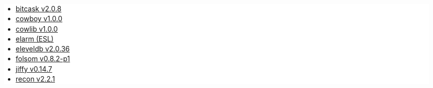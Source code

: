 * [bitcask v2.0.8](https://github.com/leo-project/bitcask/releases/tag/2.0.8.3-for-leofs)
* [cowboy v1.0.0](https://github.com/leo-project/cowboy/tree/for-leofs-1.4)
* [cowlib v1.0.0](https://github.com/extend/cowboy/releases/tag/1.0.0)
* [elarm (ESL)](https://github.com/esl/elarm/commit/5885c906cb7c248f233b90b83f6b910b7b1d293b)
* [eleveldb v2.0.36](https://github.com/basho/eleveldb/releases/tag/2.0.36)
* [folsom v0.8.2-p1](https://github.com/leo-project/folsom/releases/tag/0.8.2-p1)
* [jiffy v0.14.7](https://github.com/davisp/jiffy/releases/tag/0.14.7)
* [recon v2.2.1](https://github.com/ferd/recon/releases/tag/2.2.1)
